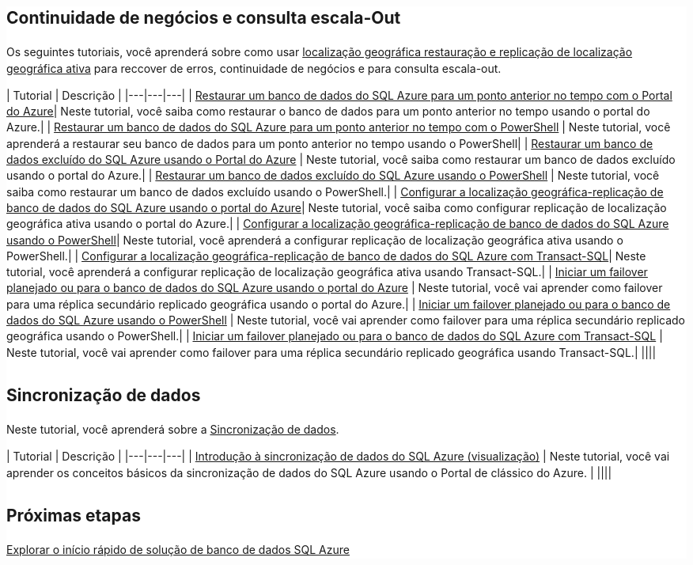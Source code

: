 ## <a name="business-continuity-and-query-scale-out"></a>Continuidade de negócios e consulta escala-Out

Os seguintes tutoriais, você aprenderá sobre como usar [localização geográfica restauração e replicação de localização geográfica ativa](sql-database-business-continuity.md) para reccover de erros, continuidade de negócios e para consulta escala-out.

| Tutorial  | Descrição  |
|---|---|---|
| [Restaurar um banco de dados do SQL Azure para um ponto anterior no tempo com o Portal do Azure](sql-database-point-in-time-restore-portal.md)| Neste tutorial, você saiba como restaurar o banco de dados para um ponto anterior no tempo usando o portal do Azure.|
| [Restaurar um banco de dados do SQL Azure para um ponto anterior no tempo com o PowerShell](sql-database-point-in-time-restore-powershell.md) | Neste tutorial, você aprenderá a restaurar seu banco de dados para um ponto anterior no tempo usando o PowerShell|
| [Restaurar um banco de dados excluído do SQL Azure usando o Portal do Azure](sql-database-restore-deleted-database-portal.md) | Neste tutorial, você saiba como restaurar um banco de dados excluído usando o portal do Azure.|
| [Restaurar um banco de dados excluído do SQL Azure usando o PowerShell](sql-database-restore-deleted-database-powershell.md) | Neste tutorial, você saiba como restaurar um banco de dados excluído usando o PowerShell.|
| [Configurar a localização geográfica-replicação de banco de dados do SQL Azure usando o portal do Azure](sql-database-geo-replication-portal.md)| Neste tutorial, você saiba como configurar replicação de localização geográfica ativa usando o portal do Azure.|
| [Configurar a localização geográfica-replicação de banco de dados do SQL Azure usando o PowerShell](sql-database-geo-replication-powershell.md)| Neste tutorial, você aprenderá a configurar replicação de localização geográfica ativa usando o PowerShell.|
| [Configurar a localização geográfica-replicação de banco de dados do SQL Azure com Transact-SQL](sql-database-geo-replication-transact-sql.md)| Neste tutorial, você aprenderá a configurar replicação de localização geográfica ativa usando Transact-SQL.|
| [Iniciar um failover planejado ou para o banco de dados do SQL Azure usando o portal do Azure](sql-database-geo-replication-failover-portal.md) | Neste tutorial, você vai aprender como failover para uma réplica secundário replicado geográfica usando o portal do Azure.|
| [Iniciar um failover planejado ou para o banco de dados do SQL Azure usando o PowerShell](sql-database-geo-replication-failover-powershell.md) | Neste tutorial, você vai aprender como failover para uma réplica secundário replicado geográfica usando o PowerShell.|
| [Iniciar um failover planejado ou para o banco de dados do SQL Azure com Transact-SQL](sql-database-geo-replication-failover-transact-sql.md) | Neste tutorial, você vai aprender como failover para uma réplica secundário replicado geográfica usando Transact-SQL.|
||||

## <a name="data-sync"></a>Sincronização de dados

Neste tutorial, você aprenderá sobre a [Sincronização de dados](http://download.microsoft.com/download/4/E/3/4E394315-A4CB-4C59-9696-B25215A19CEF/SQL_Data_Sync_Preview.pdf).

| Tutorial  | Descrição  |
|---|---|---| 
| [Introdução à sincronização de dados do SQL Azure (visualização)](sql-database-get-started-sql-data-sync.md)  | Neste tutorial, você vai aprender os conceitos básicos da sincronização de dados do SQL Azure usando o Portal de clássico do Azure. |
||||

## <a name="next-steps"></a>Próximas etapas

[Explorar o início rápido de solução de banco de dados SQL Azure](sql-database-solution-quick-starts.md)
